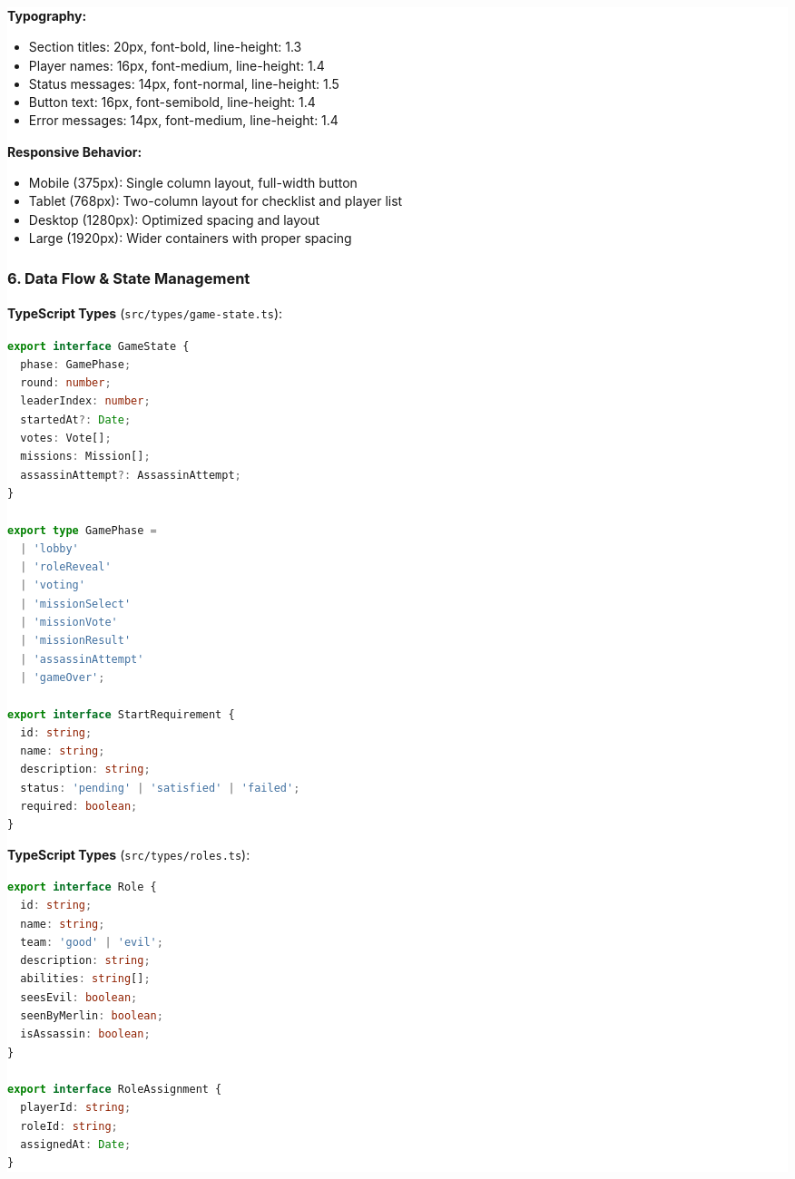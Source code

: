 **Typography:**
- Section titles: 20px, font-bold, line-height: 1.3
- Player names: 16px, font-medium, line-height: 1.4
- Status messages: 14px, font-normal, line-height: 1.5
- Button text: 16px, font-semibold, line-height: 1.4
- Error messages: 14px, font-medium, line-height: 1.4

**Responsive Behavior:**
- Mobile (375px): Single column layout, full-width button
- Tablet (768px): Two-column layout for checklist and player list
- Desktop (1280px): Optimized spacing and layout
- Large (1920px): Wider containers with proper spacing

### 6. Data Flow & State Management

**TypeScript Types** (`src/types/game-state.ts`):
```typescript
export interface GameState {
  phase: GamePhase;
  round: number;
  leaderIndex: number;
  startedAt?: Date;
  votes: Vote[];
  missions: Mission[];
  assassinAttempt?: AssassinAttempt;
}

export type GamePhase = 
  | 'lobby' 
  | 'roleReveal' 
  | 'voting' 
  | 'missionSelect' 
  | 'missionVote' 
  | 'missionResult' 
  | 'assassinAttempt' 
  | 'gameOver';

export interface StartRequirement {
  id: string;
  name: string;
  description: string;
  status: 'pending' | 'satisfied' | 'failed';
  required: boolean;
}
```

**TypeScript Types** (`src/types/roles.ts`):
```typescript
export interface Role {
  id: string;
  name: string;
  team: 'good' | 'evil';
  description: string;
  abilities: string[];
  seesEvil: boolean;
  seenByMerlin: boolean;
  isAssassin: boolean;
}

export interface RoleAssignment {
  playerId: string;
  roleId: string;
  assignedAt: Date;
}
```
